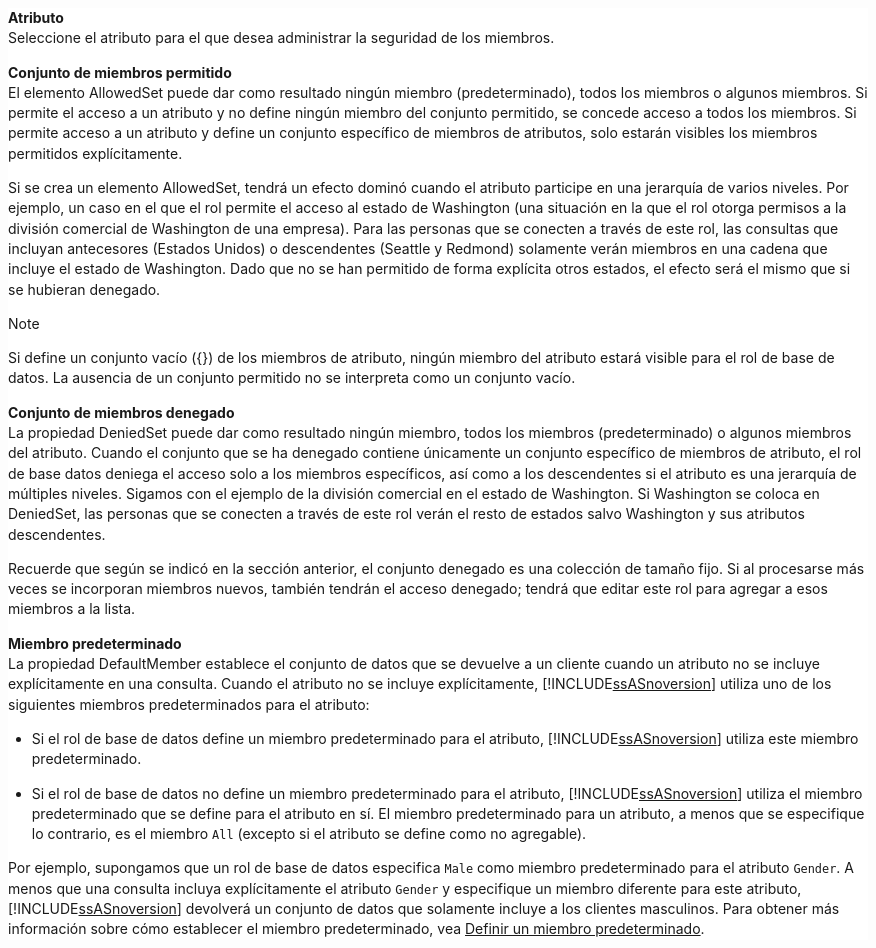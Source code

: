  **Atributo**  
 Seleccione el atributo para el que desea administrar la seguridad de los miembros.  
  
 **Conjunto de miembros permitido**  
 El elemento AllowedSet puede dar como resultado ningún miembro (predeterminado), todos los miembros o algunos miembros. Si permite el acceso a un atributo y no define ningún miembro del conjunto permitido, se concede acceso a todos los miembros. Si permite acceso a un atributo y define un conjunto específico de miembros de atributos, solo estarán visibles los miembros permitidos explícitamente.  
  
 Si se crea un elemento AllowedSet, tendrá un efecto dominó cuando el atributo participe en una jerarquía de varios niveles. Por ejemplo, un caso en el que el rol permite el acceso al estado de Washington (una situación en la que el rol otorga permisos a la división comercial de Washington de una empresa). Para las personas que se conecten a través de este rol, las consultas que incluyan antecesores (Estados Unidos) o descendentes (Seattle y Redmond) solamente verán miembros en una cadena que incluye el estado de Washington. Dado que no se han permitido de forma explícita otros estados, el efecto será el mismo que si se hubieran denegado.  
  
> [!NOTE]  
>  Si define un conjunto vacío ({}) de los miembros de atributo, ningún miembro del atributo estará visible para el rol de base de datos. La ausencia de un conjunto permitido no se interpreta como un conjunto vacío.  
  
 **Conjunto de miembros denegado**  
 La propiedad DeniedSet puede dar como resultado ningún miembro, todos los miembros (predeterminado) o algunos miembros del atributo. Cuando el conjunto que se ha denegado contiene únicamente un conjunto específico de miembros de atributo, el rol de base datos deniega el acceso solo a los miembros específicos, así como a los descendentes si el atributo es una jerarquía de múltiples niveles. Sigamos con el ejemplo de la división comercial en el estado de Washington. Si Washington se coloca en DeniedSet, las personas que se conecten a través de este rol verán el resto de estados salvo Washington y sus atributos descendentes.  
  
 Recuerde que según se indicó en la sección anterior, el conjunto denegado es una colección de tamaño fijo. Si al procesarse más veces se incorporan miembros nuevos, también tendrán el acceso denegado; tendrá que editar este rol para agregar a esos miembros a la lista.  
  
 **Miembro predeterminado**  
 La propiedad DefaultMember establece el conjunto de datos que se devuelve a un cliente cuando un atributo no se incluye explícitamente en una consulta. Cuando el atributo no se incluye explícitamente, [!INCLUDE[ssASnoversion](../../includes/ssasnoversion-md.md)] utiliza uno de los siguientes miembros predeterminados para el atributo:  
  
-   Si el rol de base de datos define un miembro predeterminado para el atributo, [!INCLUDE[ssASnoversion](../../includes/ssasnoversion-md.md)] utiliza este miembro predeterminado.  
  
-   Si el rol de base de datos no define un miembro predeterminado para el atributo, [!INCLUDE[ssASnoversion](../../includes/ssasnoversion-md.md)] utiliza el miembro predeterminado que se define para el atributo en sí. El miembro predeterminado para un atributo, a menos que se especifique lo contrario, es el miembro `All` (excepto si el atributo se define como no agregable).  
  
 Por ejemplo, supongamos que un rol de base de datos especifica `Male` como miembro predeterminado para el atributo `Gender`. A menos que una consulta incluya explícitamente el atributo `Gender` y especifique un miembro diferente para este atributo, [!INCLUDE[ssASnoversion](../../includes/ssasnoversion-md.md)] devolverá un conjunto de datos que solamente incluye a los clientes masculinos. Para obtener más información sobre cómo establecer el miembro predeterminado, vea [Definir un miembro predeterminado](attribute-properties-define-a-default-member.md).  
  